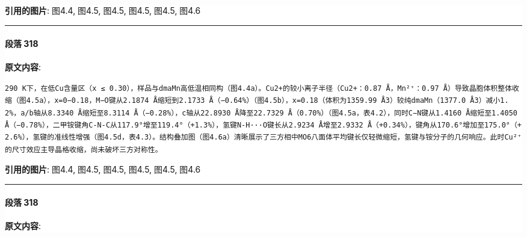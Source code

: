 **引用的图片**: 图4.4, 图4.5, 图4.5, 图4.5, 图4.5, 图4.6

---

#### 段落 318

**原文内容**:
```
290 K下，在低Cu含量区（x ≤ 0.30），样品与dmaMn高低温相同构（图4.4a）。Cu2+的较小离子半径（Cu2+：0.87 Å，Mn²⁺：0.97 Å）导致晶胞体积整体收缩（图4.5a），x=0−0.18，M−O键从2.1874 Å缩短到2.1733 Å（−0.64%）（图4.5b），x=0.18（体积为1359.99 Å3）较纯dmaMn（1377.0 Å3）减小1.2%，a/b轴从8.3340 Å缩短至8.3114 Å（−0.28%），c轴从22.8930 Å降至22.7329 Å（0.70%）（图4.5a，表4.2），同时C−N键从1.4160 Å缩短至1.4050 Å（−0.78%），二甲铵键角C-N-C从117.9°增至119.4°（+1.3%），氢键N-H···O键长从2.9234 Å增至2.9332 Å（+0.34%），键角从170.6°增加至175.0°（+2.6%），氢键的准线性增强（图4.5d，表4.3）。结构叠加图（图4.6a）清晰展示了三方相中MO6八面体平均键长仅轻微缩短，氢键与铵分子的几何响应。此时Cu²⁺的尺寸效应主导晶格收缩，尚未破坏三方对称性。
```

**引用的图片**: 图4.4, 图4.5, 图4.5, 图4.5, 图4.5, 图4.6

---

#### 段落 318

**原文内容**:
```
